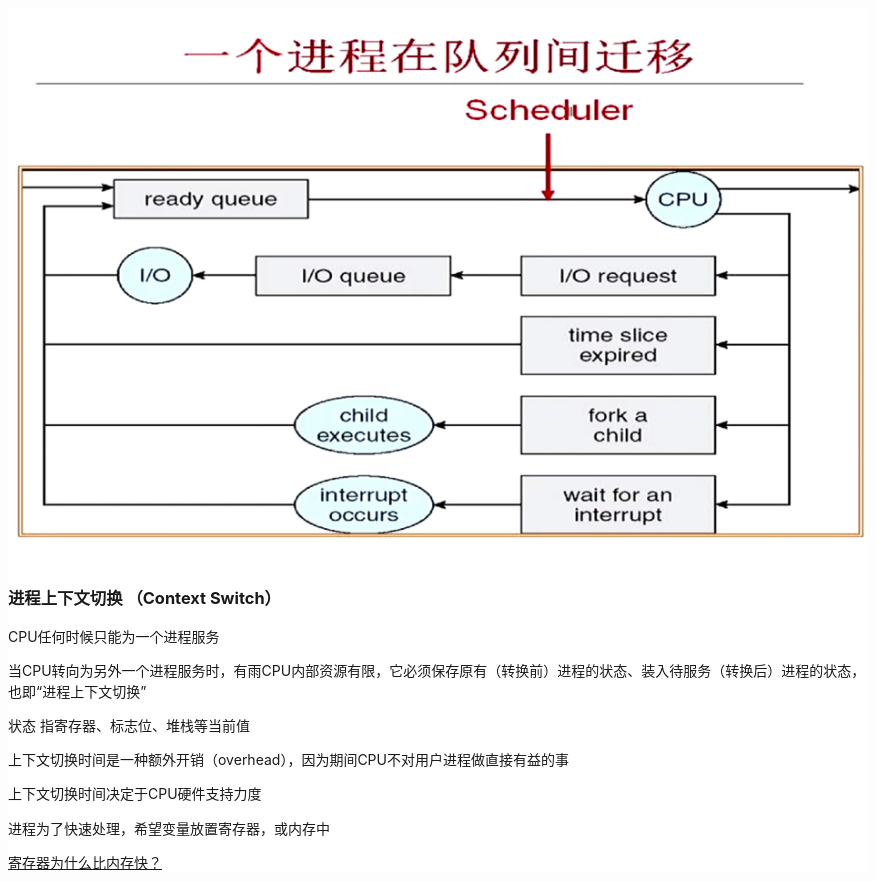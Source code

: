 ![](os_images\process_migration.png)



### 进程上下文切换 （Context Switch）

CPU任何时候只能为一个进程服务

当CPU转向为另外一个进程服务时，有雨CPU内部资源有限，它必须保存原有（转换前）进程的状态、装入待服务（转换后）进程的状态，也即“进程上下文切换”

状态 指寄存器、标志位、堆栈等当前值

上下文切换时间是一种额外开销（overhead），因为期间CPU不对用户进程做直接有益的事

上下文切换时间决定于CPU硬件支持力度



进程为了快速处理，希望变量放置寄存器，或内存中

[寄存器为什么比内存快？](http://www.ruanyifeng.com/blog/2013/10/register.html)
